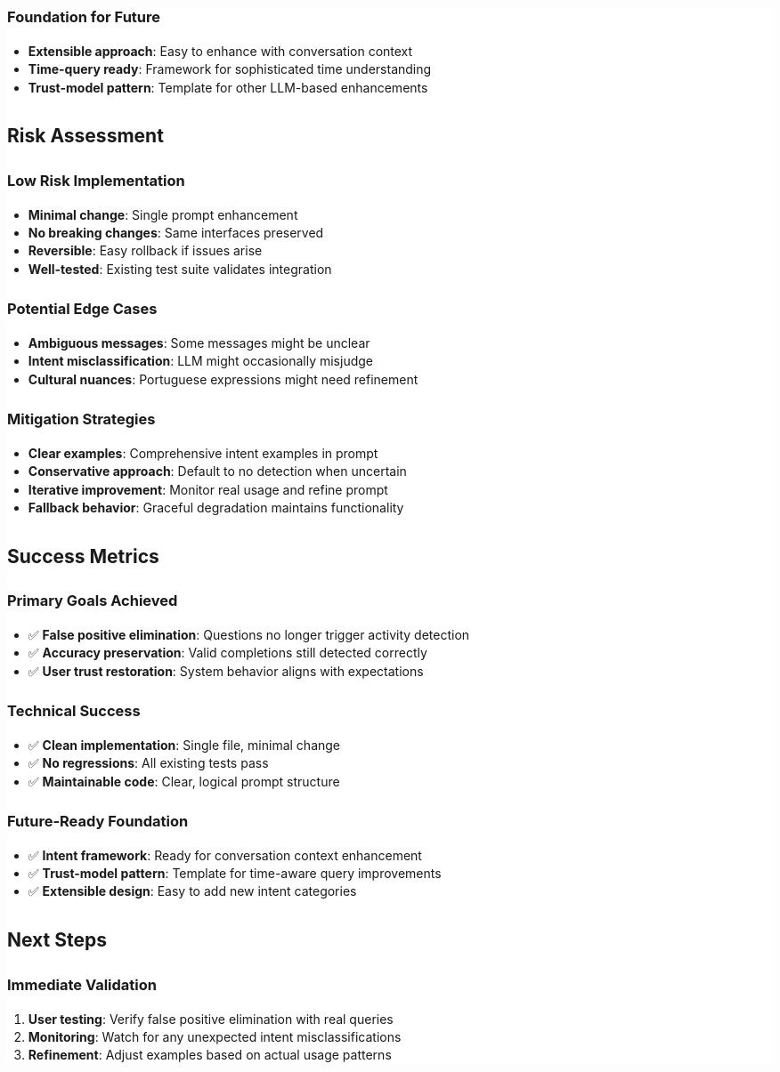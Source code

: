 ### **Foundation for Future**
- **Extensible approach**: Easy to enhance with conversation context
- **Time-query ready**: Framework for sophisticated time understanding
- **Trust-model pattern**: Template for other LLM-based enhancements

## **Risk Assessment**

### **Low Risk Implementation**
- **Minimal change**: Single prompt enhancement
- **No breaking changes**: Same interfaces preserved
- **Reversible**: Easy rollback if issues arise
- **Well-tested**: Existing test suite validates integration

### **Potential Edge Cases**
- **Ambiguous messages**: Some messages might be unclear
- **Intent misclassification**: LLM might occasionally misjudge
- **Cultural nuances**: Portuguese expressions might need refinement

### **Mitigation Strategies**
- **Clear examples**: Comprehensive intent examples in prompt
- **Conservative approach**: Default to no detection when uncertain
- **Iterative improvement**: Monitor real usage and refine prompt
- **Fallback behavior**: Graceful degradation maintains functionality

## **Success Metrics**

### **Primary Goals Achieved**
- ✅ **False positive elimination**: Questions no longer trigger activity detection
- ✅ **Accuracy preservation**: Valid completions still detected correctly
- ✅ **User trust restoration**: System behavior aligns with expectations

### **Technical Success**
- ✅ **Clean implementation**: Single file, minimal change
- ✅ **No regressions**: All existing tests pass
- ✅ **Maintainable code**: Clear, logical prompt structure

### **Future-Ready Foundation**
- ✅ **Intent framework**: Ready for conversation context enhancement
- ✅ **Trust-model pattern**: Template for time-aware query improvements
- ✅ **Extensible design**: Easy to add new intent categories

## **Next Steps**

### **Immediate Validation**
1. **User testing**: Verify false positive elimination with real queries
2. **Monitoring**: Watch for any unexpected intent misclassifications
3. **Refinement**: Adjust examples based on actual usage patterns
